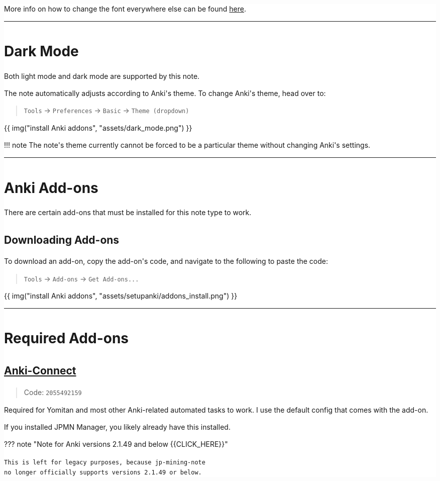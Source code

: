 More info on how to change the font everywhere else can be found [here](https://learnjapanese.moe/font).

---


# Dark Mode
Both light mode and dark mode are supported by this note.

The note automatically adjusts according to Anki's theme.
To change Anki's theme, head over to:
> `Tools` →  `Preferences` →  `Basic` →  `Theme (dropdown)`


{{ img("install Anki addons", "assets/dark_mode.png") }}

!!! note
    The note's theme currently cannot be forced to be a particular
    theme without changing Anki's settings.


---

# Anki Add-ons
There are certain add-ons that must be installed for this note type to work.


## Downloading Add-ons
To download an add-on, copy the add-on's code, and navigate to the following to paste the code: <br>
> `Tools` →  `Add-ons` →  `Get Add-ons...`

{{ img("install Anki addons", "assets/setupanki/addons_install.png") }}

---

# Required Add-ons

## [Anki-Connect](https://ankiweb.net/shared/info/2055492159)

> Code: `2055492159`

Required for Yomitan and most other Anki-related automated tasks to work.
I use the default config that comes with the add-on.

If you installed JPMN Manager, you likely already have this installed.

??? note "Note for Anki versions 2.1.49 and below {{CLICK_HERE}}"

    This is left for legacy purposes, because jp-mining-note
    no longer officially supports versions 2.1.49 or below.
